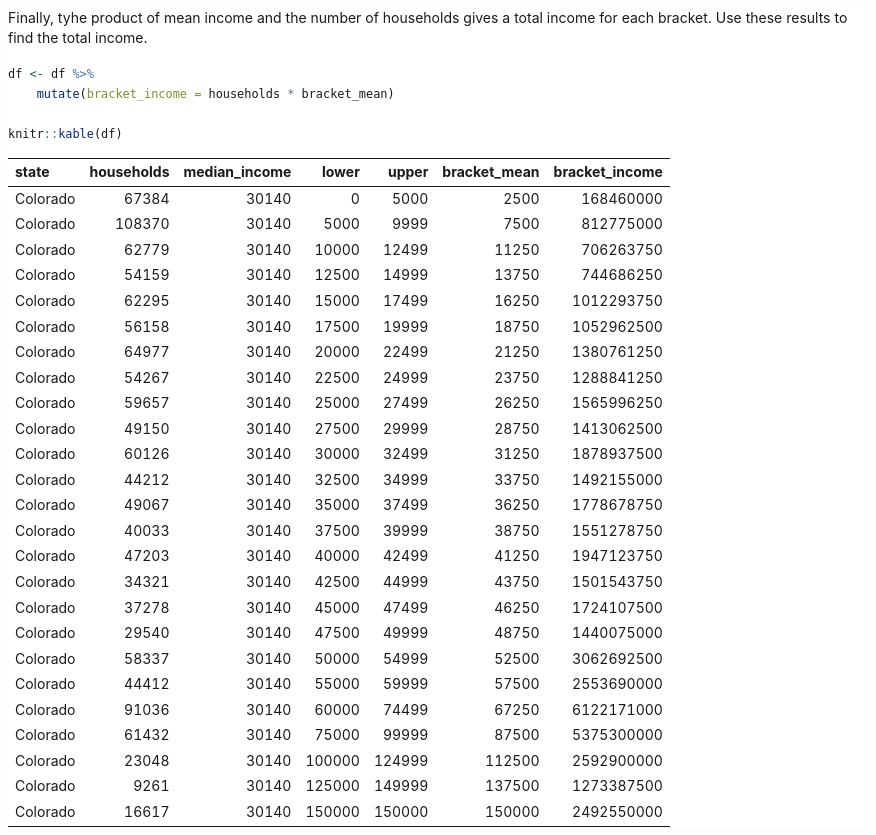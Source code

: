 Finally, tyhe product of mean income and the number of households gives
a total income for each bracket. Use these results to find the total
income.

``` r
df <- df %>% 
    mutate(bracket_income = households * bracket_mean)

knitr::kable(df)
```

| state    | households | median\_income |  lower |  upper | bracket\_mean | bracket\_income |
| :------- | ---------: | -------------: | -----: | -----: | ------------: | --------------: |
| Colorado |      67384 |          30140 |      0 |   5000 |          2500 |       168460000 |
| Colorado |     108370 |          30140 |   5000 |   9999 |          7500 |       812775000 |
| Colorado |      62779 |          30140 |  10000 |  12499 |         11250 |       706263750 |
| Colorado |      54159 |          30140 |  12500 |  14999 |         13750 |       744686250 |
| Colorado |      62295 |          30140 |  15000 |  17499 |         16250 |      1012293750 |
| Colorado |      56158 |          30140 |  17500 |  19999 |         18750 |      1052962500 |
| Colorado |      64977 |          30140 |  20000 |  22499 |         21250 |      1380761250 |
| Colorado |      54267 |          30140 |  22500 |  24999 |         23750 |      1288841250 |
| Colorado |      59657 |          30140 |  25000 |  27499 |         26250 |      1565996250 |
| Colorado |      49150 |          30140 |  27500 |  29999 |         28750 |      1413062500 |
| Colorado |      60126 |          30140 |  30000 |  32499 |         31250 |      1878937500 |
| Colorado |      44212 |          30140 |  32500 |  34999 |         33750 |      1492155000 |
| Colorado |      49067 |          30140 |  35000 |  37499 |         36250 |      1778678750 |
| Colorado |      40033 |          30140 |  37500 |  39999 |         38750 |      1551278750 |
| Colorado |      47203 |          30140 |  40000 |  42499 |         41250 |      1947123750 |
| Colorado |      34321 |          30140 |  42500 |  44999 |         43750 |      1501543750 |
| Colorado |      37278 |          30140 |  45000 |  47499 |         46250 |      1724107500 |
| Colorado |      29540 |          30140 |  47500 |  49999 |         48750 |      1440075000 |
| Colorado |      58337 |          30140 |  50000 |  54999 |         52500 |      3062692500 |
| Colorado |      44412 |          30140 |  55000 |  59999 |         57500 |      2553690000 |
| Colorado |      91036 |          30140 |  60000 |  74499 |         67250 |      6122171000 |
| Colorado |      61432 |          30140 |  75000 |  99999 |         87500 |      5375300000 |
| Colorado |      23048 |          30140 | 100000 | 124999 |        112500 |      2592900000 |
| Colorado |       9261 |          30140 | 125000 | 149999 |        137500 |      1273387500 |
| Colorado |      16617 |          30140 | 150000 | 150000 |        150000 |      2492550000 |
